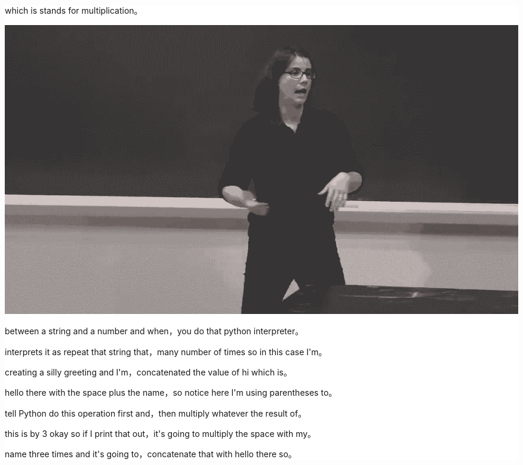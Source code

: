 which is stands for multiplication。

![](img/4964a17e81ae8c50118bdf883d5d6985_27.png)

between a string and a number and when，you do that python interpreter。

interprets it as repeat that string that，many number of times so in this case I'm。

creating a silly greeting and I'm，concatenated the value of hi which is。

hello there with the space plus the name，so notice here I'm using parentheses to。

tell Python do this operation first and，then multiply whatever the result of。

this is by 3 okay so if I print that out，it's going to multiply the space with my。

name three times and it's going to，concatenate that with hello there so。


